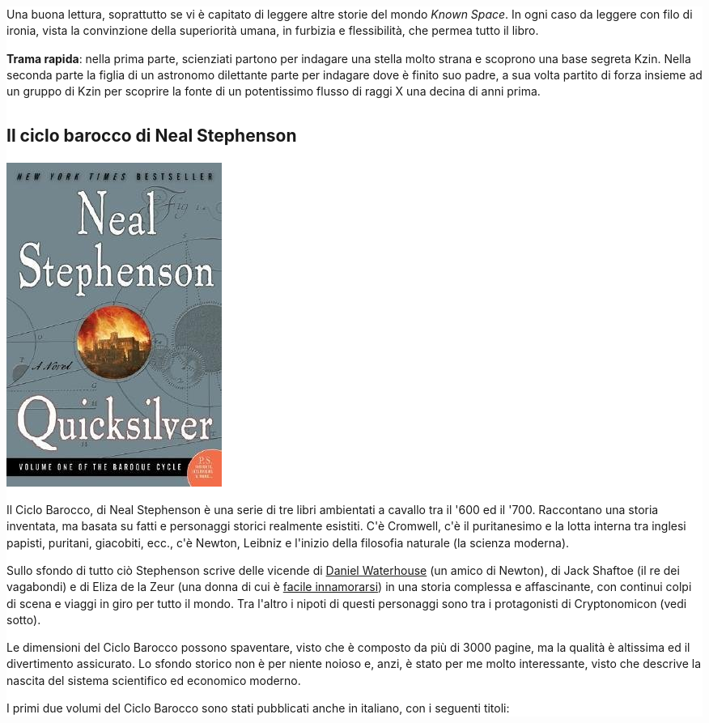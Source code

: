 Una buona lettura, soprattutto se vi è capitato di leggere altre storie del mondo *Known Space*. In ogni caso da leggere con filo di ironia, vista la convinzione della superiorità umana, in furbizia e flessibilità, che permea tutto il libro.

**Trama rapida**: nella prima parte, scienziati partono per indagare una stella molto strana e scoprono una base segreta Kzin. Nella seconda parte la figlia di un astronomo dilettante parte per indagare dove è finito suo padre, a sua volta partito di forza insieme ad un gruppo di Kzin per scoprire la fonte di un potentissimo flusso di raggi X una decina di anni prima.

## Il ciclo barocco di Neal Stephenson

![Quicksilver cover](quicksilver.jpg)

Il Ciclo Barocco, di Neal Stephenson è una serie di tre libri ambientati a cavallo tra il '600 ed il '700. Raccontano una storia inventata, ma basata su fatti e personaggi storici realmente esistiti. C'è Cromwell, c'è il puritanesimo e la lotta interna tra inglesi papisti, puritani, giacobiti, ecc., c'è Newton, Leibniz e l'inizio della filosofia naturale (la scienza moderna).

Sullo sfondo di tutto ciò Stephenson scrive delle vicende di [Daniel Waterhouse](http://en.wikipedia.org/wiki/Daniel_Waterhouse) (un amico di Newton), di Jack Shaftoe (il re dei vagabondi) e di Eliza de la Zeur (una donna di cui è [facile innamorarsi](http://web.archive.org/web/20080227002216/http://ninesisters.wordpress.com/2007/12/18/i-am-in-love/)) in una storia complessa e affascinante, con continui colpi di scena e viaggi in giro per tutto il mondo. Tra l'altro i nipoti di questi personaggi sono tra i protagonisti di Cryptonomicon (vedi sotto).

Le dimensioni del Ciclo Barocco possono spaventare, visto che è composto da più di 3000 pagine, ma la qualità è altissima ed il divertimento assicurato. Lo sfondo storico non è per niente noioso e, anzi, è stato per me molto interessante, visto che descrive la nascita del sistema scientifico ed economico moderno.

I primi due volumi del Ciclo Barocco sono stati pubblicati anche in italiano, con i seguenti titoli:
